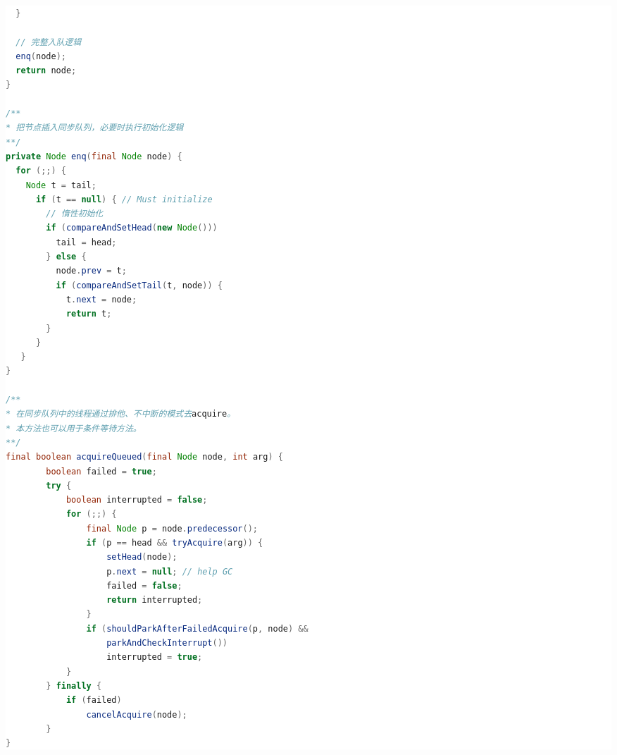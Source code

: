```java
  }

  // 完整入队逻辑
  enq(node);
  return node;
}

/**
* 把节点插入同步队列，必要时执行初始化逻辑
**/
private Node enq(final Node node) {
  for (;;) {
    Node t = tail;
      if (t == null) { // Must initialize
        // 惰性初始化
        if (compareAndSetHead(new Node()))
          tail = head;
        } else {
          node.prev = t;
          if (compareAndSetTail(t, node)) {
            t.next = node;
            return t;
        }
      }
   }
}

/**
* 在同步队列中的线程通过排他、不中断的模式去acquire。
* 本方法也可以用于条件等待方法。
**/
final boolean acquireQueued(final Node node, int arg) {
        boolean failed = true;
        try {
            boolean interrupted = false;
            for (;;) {
                final Node p = node.predecessor();
                if (p == head && tryAcquire(arg)) {
                    setHead(node);
                    p.next = null; // help GC
                    failed = false;
                    return interrupted;
                }
                if (shouldParkAfterFailedAcquire(p, node) &&
                    parkAndCheckInterrupt())
                    interrupted = true;
            }
        } finally {
            if (failed)
                cancelAcquire(node);
        }
}
```
